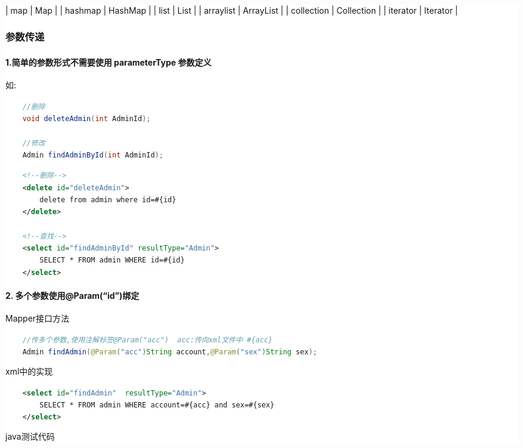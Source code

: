 | map        | Map        |
| hashmap    | HashMap    |
| list       | List       |
| arraylist  | ArrayList  |
| collection | Collection |
| iterator   | Iterator   |

### 参数传递

#### 1.简单的参数形式不需要使用 parameterType 参数定义

如:

```java
	//删除
    void deleteAdmin(int AdminId);

    //修改
    Admin findAdminById(int AdminId);	
```

```xml
	<!--删除-->
    <delete id="deleteAdmin">
        delete from admin where id=#{id}
    </delete>

    <!--查找-->
	<select id="findAdminById" resultType="Admin">
        SELECT * FROM admin WHERE id=#{id}
    </select>
```

#### 2. 多个参数使用@Param(“id”)绑定

Mapper接口方法

```java
	//传多个参数,使用注解标签@Param("acc")  acc:传向xml文件中 #{acc}
    Admin findAdmin(@Param("acc")String account,@Param("sex")String sex);
```

xml中的实现

```xml
	<select id="findAdmin"  resultType="Admin">
        SELECT * FROM admin WHERE account=#{acc} and sex=#{sex}
    </select>
```

java测试代码
